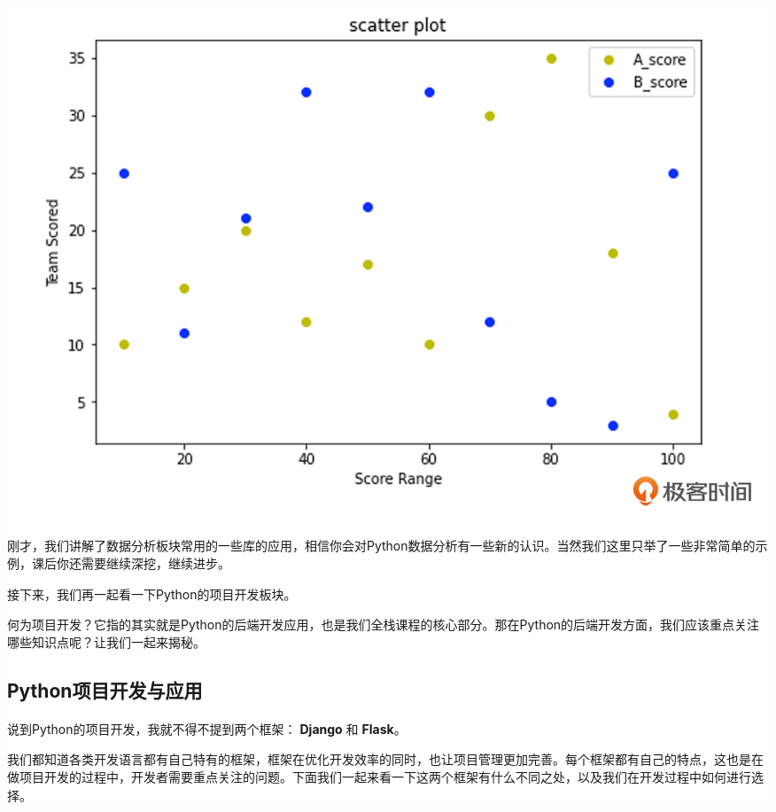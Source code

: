 ![](images/652736/c158aaa4f02edf80c040aa202ed7f09e.jpg)

刚才，我们讲解了数据分析板块常用的一些库的应用，相信你会对Python数据分析有一些新的认识。当然我们这里只举了一些非常简单的示例，课后你还需要继续深挖，继续进步。

接下来，我们再一起看一下Python的项目开发板块。

何为项目开发？它指的其实就是Python的后端开发应用，也是我们全栈课程的核心部分。那在Python的后端开发方面，我们应该重点关注哪些知识点呢？让我们一起来揭秘。

## Python项目开发与应用

说到Python的项目开发，我就不得不提到两个框架： **Django** 和 **Flask**。

我们都知道各类开发语言都有自己特有的框架，框架在优化开发效率的同时，也让项目管理更加完善。每个框架都有自己的特点，这也是在做项目开发的过程中，开发者需要重点关注的问题。下面我们一起来看一下这两个框架有什么不同之处，以及我们在开发过程中如何进行选择。
